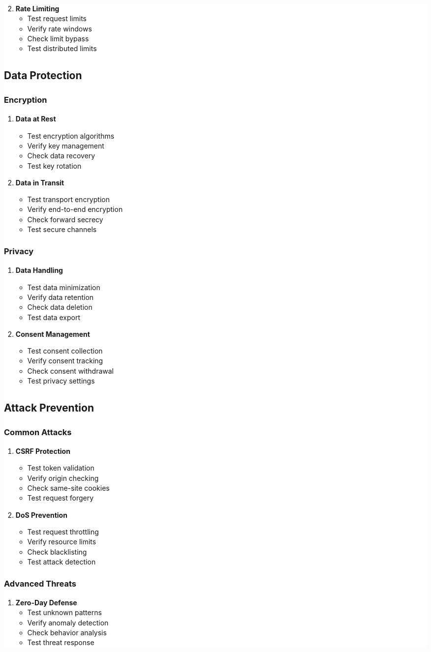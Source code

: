 2. **Rate Limiting**
   - Test request limits
   - Verify rate windows
   - Check limit bypass
   - Test distributed limits

## Data Protection

### Encryption
1. **Data at Rest**
   - Test encryption algorithms
   - Verify key management
   - Check data recovery
   - Test key rotation

2. **Data in Transit**
   - Test transport encryption
   - Verify end-to-end encryption
   - Check forward secrecy
   - Test secure channels

### Privacy
1. **Data Handling**
   - Test data minimization
   - Verify data retention
   - Check data deletion
   - Test data export

2. **Consent Management**
   - Test consent collection
   - Verify consent tracking
   - Check consent withdrawal
   - Test privacy settings

## Attack Prevention

### Common Attacks
1. **CSRF Protection**
   - Test token validation
   - Verify origin checking
   - Check same-site cookies
   - Test request forgery

2. **DoS Prevention**
   - Test request throttling
   - Verify resource limits
   - Check blacklisting
   - Test attack detection

### Advanced Threats
1. **Zero-Day Defense**
   - Test unknown patterns
   - Verify anomaly detection
   - Check behavior analysis
   - Test threat response
